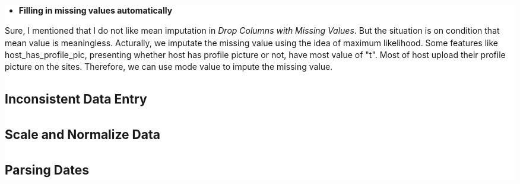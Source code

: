 
* **Filling in missing values automatically**

Sure, I mentioned that I do not like mean imputation in *Drop Columns with Missing Values*. But the situation is on condition that mean value is meaningless. Acturally, we imputate the missing value using the idea of maximum likelihood. Some features like host_has_profile_pic, presenting whether host has profile picture or not, have most value of "t". Most of host upload their profile picture on the sites. Therefore, we can use mode value to impute the missing value. 



## Inconsistent Data Entry



## Scale and Normalize Data



## Parsing Dates











